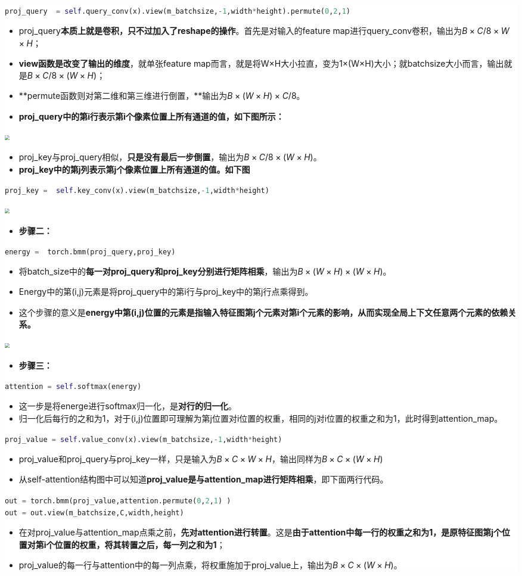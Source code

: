   ```python
  proj_query  = self.query_conv(x).view(m_batchsize,-1,width*height).permute(0,2,1)
  ```

- proj_query**本质上就是卷积，只不过加入了reshape的操作**。首先是对输入的feature map进行query_conv卷积，输出为$B×C/8×W×H$；

- **view函数是改变了输出的维度**，就单张feature map而言，就是将W×H大小拉直，变为1×(W×H)大小；就batchsize大小而言，输出就是$B×C/8×(W×H)$；

- **permute函数则对第二维和第三维进行倒置，**输出为$B×(W×H)×C/8$。

- **proj_query中的第i行表示第i个像素位置上所有通道的值，如下图所示：**

<img src="https://blog-1258986886.cos.ap-beijing.myqcloud.com/%E8%AF%AD%E4%B9%89%E5%88%86%E5%89%B2/8-2.png" style="zoom:50%;" />

- proj_key与proj_query相似，**只是没有最后一步倒置**，输出为$B×C/8×(W×H)$。
- **proj_key中的第j列表示第j个像素位置上所有通道的值。如下图**

```python
proj_key =  self.key_conv(x).view(m_batchsize,-1,width*height)
```

<img src="https://blog-1258986886.cos.ap-beijing.myqcloud.com/%E8%AF%AD%E4%B9%89%E5%88%86%E5%89%B2/8-3.png" style="zoom:50%;" />

- **步骤二：**

```python
energy =  torch.bmm(proj_query,proj_key)
```

- 将batch_size中的**每一对proj_query和proj_key分别进行矩阵相乘**，输出为$B×(W×H)×(W×H)$。

- Energy中的第(i,j)元素是将proj_query中的第i行与proj_key中的第j行点乘得到。
- 这个步骤的意义是**energy中第(i,j)位置的元素是指输入特征图第j个元素对第i个元素的影响，从而实现全局上下文任意两个元素的依赖关系。**

<img src="https://blog-1258986886.cos.ap-beijing.myqcloud.com/%E8%AF%AD%E4%B9%89%E5%88%86%E5%89%B2/8-4.png" style="zoom:50%;" />

- **步骤三：**

```python
attention = self.softmax(energy)
```

- 这一步是将energe进行softmax归一化，是**对行的归一化**。
- 归一化后每行的之和为1，对于(i,j)位置即可理解为第j位置对i位置的权重，相同的j对i位置的权重之和为1，此时得到attention_map。

```python
proj_value = self.value_conv(x).view(m_batchsize,-1,width*height)
```

- proj_value和proj_query与proj_key一样，只是输入为$B×C×W×H$，输出同样为$B×C×(W×H)$

- 从self-attention结构图中可以知道**proj_value是与attention_map进行矩阵相乘**，即下面两行代码。

```python
out = torch.bmm(proj_value,attention.permute(0,2,1) )
out = out.view(m_batchsize,C,width,height)
```

- 在对proj_value与attention_map点乘之前，**先对attention进行转置**。这是**由于attention中每一行的权重之和为1，是原特征图第j个位置对第i个位置的权重，将其转置之后，每一列之和为1**；

- proj_value的每一行与attention中的每一列点乘，将权重施加于proj_value上，输出为$B×C×(W×H)$。
